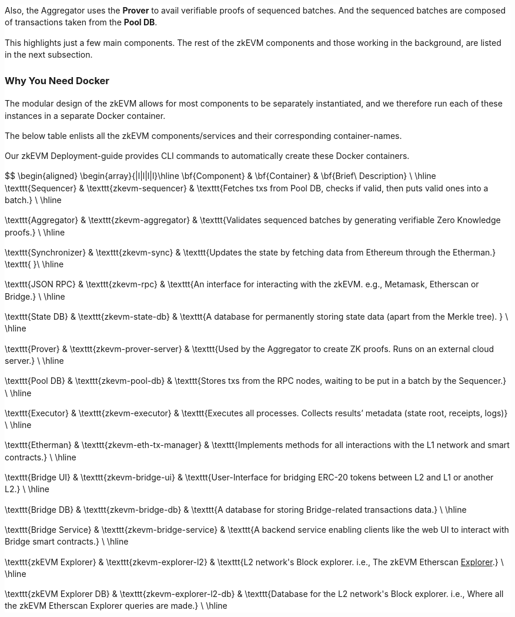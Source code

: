 Also, the Aggregator uses the **Prover** to avail verifiable proofs of sequenced batches. And the sequenced batches are composed of transactions taken from the **Pool DB**.

This highlights just a few main components. The rest of the zkEVM components and those working in the background, are listed in the next subsection.

### Why You Need Docker

The modular design of the zkEVM allows for most components to be separately instantiated, and we therefore run each of these instances in a separate Docker container.

The below table enlists all the zkEVM components/services and their corresponding container-names.

Our zkEVM Deployment-guide provides CLI commands to automatically create these Docker containers.

$$
\begin{aligned}
\begin{array}{|l|l|l|l}\hline
\bf{Component} & \bf{Container} & \bf{Brief\ Description} \\ \hline
\texttt{Sequencer} & \texttt{zkevm-sequencer} & \texttt{Fetches txs from Pool DB, checks if valid, then puts valid ones into a batch.} \\ \hline

\texttt{Aggregator} & \texttt{zkevm-aggregator}  & \texttt{Validates sequenced batches by generating verifiable Zero Knowledge proofs.} \\ \hline

\texttt{Synchronizer} & \texttt{zkevm-sync}  & \texttt{Updates the state by fetching data from Ethereum through the Etherman.} \texttt{ }\\ \hline

\texttt{JSON RPC} & \texttt{zkevm-rpc} & \texttt{An interface for interacting with the zkEVM. e.g., Metamask, Etherscan or Bridge.} \\ \hline

\texttt{State DB} & \texttt{zkevm-state-db}  & \texttt{A database for permanently storing state data (apart from the Merkle tree). } \\ \hline

\texttt{Prover} & \texttt{zkevm-prover-server}  & \texttt{Used by the Aggregator to create ZK proofs. Runs on an external cloud server.} \\ \hline

\texttt{Pool DB} & \texttt{zkevm-pool-db} & \texttt{Stores txs from the RPC nodes, waiting to be put in a batch by the Sequencer.} \\ \hline

\texttt{Executor} & \texttt{zkevm-executor}  & \texttt{Executes all processes. Collects results’ metadata (state root, receipts, logs)} \\ \hline

\texttt{Etherman} & \texttt{zkevm-eth-tx-manager}  & \texttt{Implements methods for all interactions with the L1 network and smart contracts.} \\ \hline

\texttt{Bridge UI} & \texttt{zkevm-bridge-ui}  & \texttt{User-Interface for bridging ERC-20 tokens between L2 and L1 or another L2.} \\ \hline

\texttt{Bridge DB} & \texttt{zkevm-bridge-db}  & \texttt{A database for storing Bridge-related transactions data.} \\ \hline

\texttt{Bridge Service} & \texttt{zkevm-bridge-service}  & \texttt{A backend service enabling clients like the web UI to interact with Bridge smart contracts.} \\ \hline

\texttt{zkEVM Explorer} & \texttt{zkevm-explorer-l2}  & \texttt{L2 network's Block explorer. i.e., The zkEVM Etherscan [Explorer](https://zkevm.polygonscan.com).} \\ \hline

\texttt{zkEVM Explorer DB} & \texttt{zkevm-explorer-l2-db}  & \texttt{Database for the L2 network's Block explorer. i.e., Where all the zkEVM Etherscan Explorer queries are made.} \\ \hline
